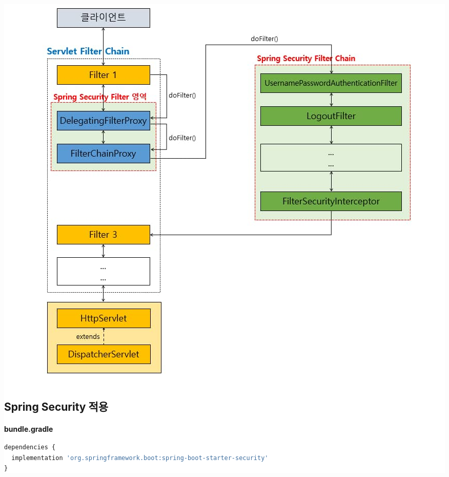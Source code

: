 <p align="center" style="margin: 34px 0 34px 0"><img src="../images/100md4.jpg"></p>

<div class="cl1"></div>

## Spring Security 적용

**bundle.gradle**

```js
dependencies {
  implementation 'org.springframework.boot:spring-boot-starter-security'
}
```

<div class="cl4"></div>
